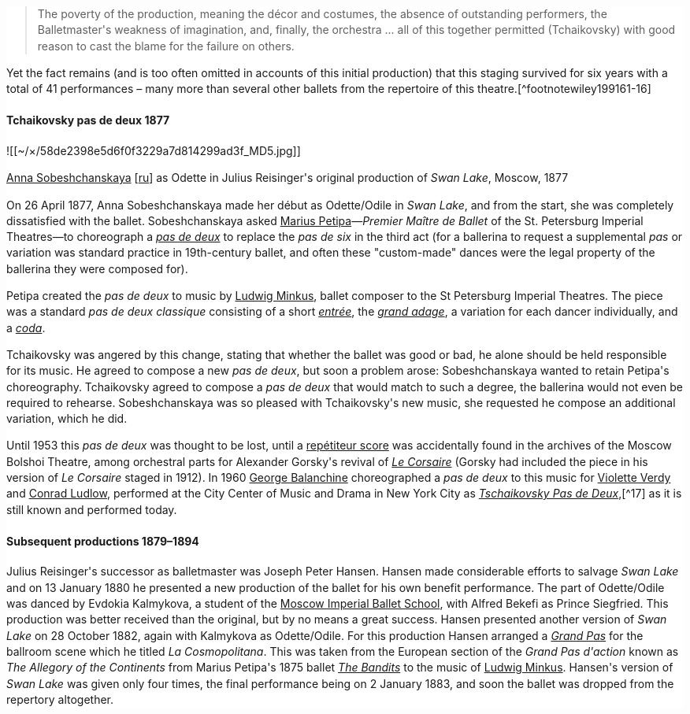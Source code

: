 > The poverty of the production, meaning the décor and costumes, the absence of outstanding performers, the Balletmaster's weakness of imagination, and, finally, the orchestra ... all of this together permitted (Tchaikovsky) with good reason to cast the blame for the failure on others.

Yet the fact remains (and is too often omitted in accounts of this initial production) that this staging survived for six years with a total of 41 performances – many more than several other ballets from the repertoire of this theatre.[^footnotewiley199161-16]

#### Tchaikovsky pas de deux 1877

![[~/×/58de2398e5d6f0f3229a7d814299ad3f_MD5.jpg]]

[Anna Sobeshchanskaya](https://en.m.wikipedia.org/w/index.php?title=Anna_Sobeshchanskaya&action=edit&redlink=1 "Anna Sobeshchanskaya (page does not exist)") \[[ru](https://ru.wikipedia.org/wiki/%D0%A1%D0%BE%D0%B1%D0%B5%D1%89%D0%B0%D0%BD%D1%81%D0%BA%D0%B0%D1%8F,_%D0%90%D0%BD%D0%BD%D0%B0_%D0%98%D0%BE%D1%81%D0%B8%D1%84%D0%BE%D0%B2%D0%BD%D0%B0 "ru:Собещанская, Анна Иосифовна")\] as Odette in Julius Reisinger's original production of *Swan Lake*, Moscow, 1877

On 26 April 1877, Anna Sobeshchanskaya made her début as Odette/Odile in *Swan Lake*, and from the start, she was completely dissatisfied with the ballet. Sobeshchanskaya asked [Marius Petipa](https://en.m.wikipedia.org/wiki/Marius_Petipa "Marius Petipa")—*Premier Maître de Ballet* of the St. Petersburg Imperial Theatres—to choreograph a *[pas de deux](https://en.m.wikipedia.org/wiki/Pas_de_deux "Pas de deux")* to replace the *pas de six* in the third act (for a ballerina to request a supplemental *pas* or variation was standard practice in 19th-century ballet, and often these "custom-made" dances were the legal property of the ballerina they were composed for).

Petipa created the *pas de deux* to music by [Ludwig Minkus](https://en.m.wikipedia.org/wiki/Ludwig_Minkus "Ludwig Minkus"), ballet composer to the St Petersburg Imperial Theatres. The piece was a standard *pas de deux classique* consisting of a short *[entrée](https://en.m.wikipedia.org/wiki/Entr%C3%A9e_\(ballet\) "Entrée (ballet)")*, the *[grand adage](https://en.m.wikipedia.org/wiki/Grand_adage "Grand adage")*, a variation for each dancer individually, and a *[coda](https://en.m.wikipedia.org/wiki/Coda_\(ballet\) "Coda (ballet)")*.

Tchaikovsky was angered by this change, stating that whether the ballet was good or bad, he alone should be held responsible for its music. He agreed to compose a new *pas de deux*, but soon a problem arose: Sobeshchanskaya wanted to retain Petipa's choreography. Tchaikovsky agreed to compose a *pas de deux* that would match to such a degree, the ballerina would not even be required to rehearse. Sobeshchanskaya was so pleased with Tchaikovsky's new music, she requested he compose an additional variation, which he did.

Until 1953 this *pas de deux* was thought to be lost, until a [repétiteur score](https://en.m.wikipedia.org/wiki/R%C3%A9p%C3%A9titeur "Répétiteur") was accidentally found in the archives of the Moscow Bolshoi Theatre, among orchestral parts for Alexander Gorsky's revival of *[Le Corsaire](https://en.m.wikipedia.org/wiki/Le_Corsaire "Le Corsaire")* (Gorsky had included the piece in his version of *Le Corsaire* staged in 1912). In 1960 [George Balanchine](https://en.m.wikipedia.org/wiki/George_Balanchine "George Balanchine") choreographed a *pas de deux* to this music for [Violette Verdy](https://en.m.wikipedia.org/wiki/Violette_Verdy "Violette Verdy") and [Conrad Ludlow](https://en.m.wikipedia.org/wiki/Conrad_Ludlow "Conrad Ludlow"), performed at the City Center of Music and Drama in New York City as *[Tschaikovsky Pas de Deux](https://en.m.wikipedia.org/wiki/Tschaikovsky_Pas_de_Deux "Tschaikovsky Pas de Deux")*,[^17] as it is still known and performed today.

#### Subsequent productions 1879–1894

Julius Reisinger's successor as balletmaster was Joseph Peter Hansen. Hansen made considerable efforts to salvage *Swan Lake* and on 13 January 1880 he presented a new production of the ballet for his own benefit performance. The part of Odette/Odile was danced by Evdokia Kalmykova, a student of the [Moscow Imperial Ballet School](https://en.m.wikipedia.org/wiki/Bolshoi_Ballet_School "Bolshoi Ballet School"), with Alfred Bekefi as Prince Siegfried. This production was better received than the original, but by no means a great success. Hansen presented another version of *Swan Lake* on 28 October 1882, again with Kalmykova as Odette/Odile. For this production Hansen arranged a *[Grand Pas](https://en.m.wikipedia.org/wiki/Grand_Pas "Grand Pas")* for the ballroom scene which he titled *La Cosmopolitana*. This was taken from the European section of the *Grand Pas d'action* known as *The Allegory of the Continents* from Marius Petipa's 1875 ballet *[The Bandits](https://en.m.wikipedia.org/wiki/The_Bandits_or_La_Gitanilla_\(Petipa/Minkus\) "The Bandits or La Gitanilla (Petipa/Minkus)")* to the music of [Ludwig Minkus](https://en.m.wikipedia.org/wiki/Ludwig_Minkus "Ludwig Minkus"). Hansen's version of *Swan Lake* was given only four times, the final performance being on 2 January 1883, and soon the ballet was dropped from the repertory altogether.
